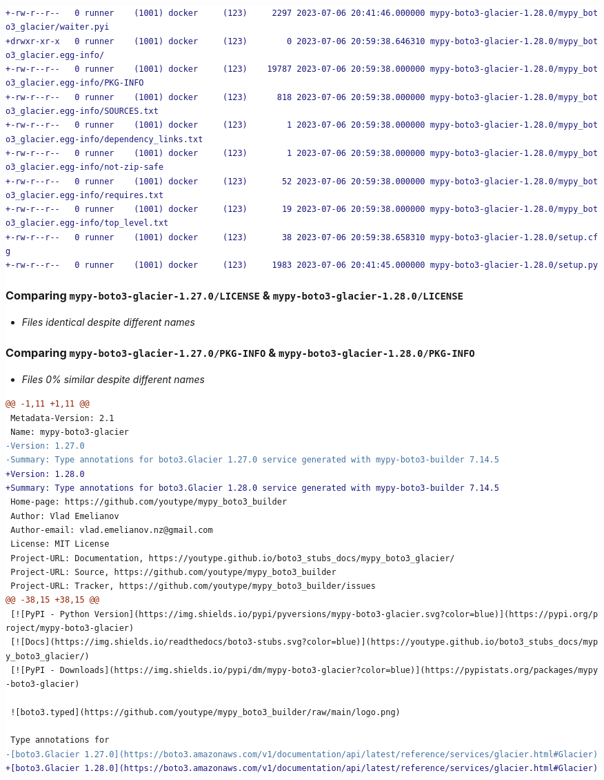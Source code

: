 ```diff
+-rw-r--r--   0 runner    (1001) docker     (123)     2297 2023-07-06 20:41:46.000000 mypy-boto3-glacier-1.28.0/mypy_boto3_glacier/waiter.pyi
+drwxr-xr-x   0 runner    (1001) docker     (123)        0 2023-07-06 20:59:38.646310 mypy-boto3-glacier-1.28.0/mypy_boto3_glacier.egg-info/
+-rw-r--r--   0 runner    (1001) docker     (123)    19787 2023-07-06 20:59:38.000000 mypy-boto3-glacier-1.28.0/mypy_boto3_glacier.egg-info/PKG-INFO
+-rw-r--r--   0 runner    (1001) docker     (123)      818 2023-07-06 20:59:38.000000 mypy-boto3-glacier-1.28.0/mypy_boto3_glacier.egg-info/SOURCES.txt
+-rw-r--r--   0 runner    (1001) docker     (123)        1 2023-07-06 20:59:38.000000 mypy-boto3-glacier-1.28.0/mypy_boto3_glacier.egg-info/dependency_links.txt
+-rw-r--r--   0 runner    (1001) docker     (123)        1 2023-07-06 20:59:38.000000 mypy-boto3-glacier-1.28.0/mypy_boto3_glacier.egg-info/not-zip-safe
+-rw-r--r--   0 runner    (1001) docker     (123)       52 2023-07-06 20:59:38.000000 mypy-boto3-glacier-1.28.0/mypy_boto3_glacier.egg-info/requires.txt
+-rw-r--r--   0 runner    (1001) docker     (123)       19 2023-07-06 20:59:38.000000 mypy-boto3-glacier-1.28.0/mypy_boto3_glacier.egg-info/top_level.txt
+-rw-r--r--   0 runner    (1001) docker     (123)       38 2023-07-06 20:59:38.658310 mypy-boto3-glacier-1.28.0/setup.cfg
+-rw-r--r--   0 runner    (1001) docker     (123)     1983 2023-07-06 20:41:45.000000 mypy-boto3-glacier-1.28.0/setup.py
```

### Comparing `mypy-boto3-glacier-1.27.0/LICENSE` & `mypy-boto3-glacier-1.28.0/LICENSE`

 * *Files identical despite different names*

### Comparing `mypy-boto3-glacier-1.27.0/PKG-INFO` & `mypy-boto3-glacier-1.28.0/PKG-INFO`

 * *Files 0% similar despite different names*

```diff
@@ -1,11 +1,11 @@
 Metadata-Version: 2.1
 Name: mypy-boto3-glacier
-Version: 1.27.0
-Summary: Type annotations for boto3.Glacier 1.27.0 service generated with mypy-boto3-builder 7.14.5
+Version: 1.28.0
+Summary: Type annotations for boto3.Glacier 1.28.0 service generated with mypy-boto3-builder 7.14.5
 Home-page: https://github.com/youtype/mypy_boto3_builder
 Author: Vlad Emelianov
 Author-email: vlad.emelianov.nz@gmail.com
 License: MIT License
 Project-URL: Documentation, https://youtype.github.io/boto3_stubs_docs/mypy_boto3_glacier/
 Project-URL: Source, https://github.com/youtype/mypy_boto3_builder
 Project-URL: Tracker, https://github.com/youtype/mypy_boto3_builder/issues
@@ -38,15 +38,15 @@
 [![PyPI - Python Version](https://img.shields.io/pypi/pyversions/mypy-boto3-glacier.svg?color=blue)](https://pypi.org/project/mypy-boto3-glacier)
 [![Docs](https://img.shields.io/readthedocs/boto3-stubs.svg?color=blue)](https://youtype.github.io/boto3_stubs_docs/mypy_boto3_glacier/)
 [![PyPI - Downloads](https://img.shields.io/pypi/dm/mypy-boto3-glacier?color=blue)](https://pypistats.org/packages/mypy-boto3-glacier)
 
 ![boto3.typed](https://github.com/youtype/mypy_boto3_builder/raw/main/logo.png)
 
 Type annotations for
-[boto3.Glacier 1.27.0](https://boto3.amazonaws.com/v1/documentation/api/latest/reference/services/glacier.html#Glacier)
+[boto3.Glacier 1.28.0](https://boto3.amazonaws.com/v1/documentation/api/latest/reference/services/glacier.html#Glacier)
```